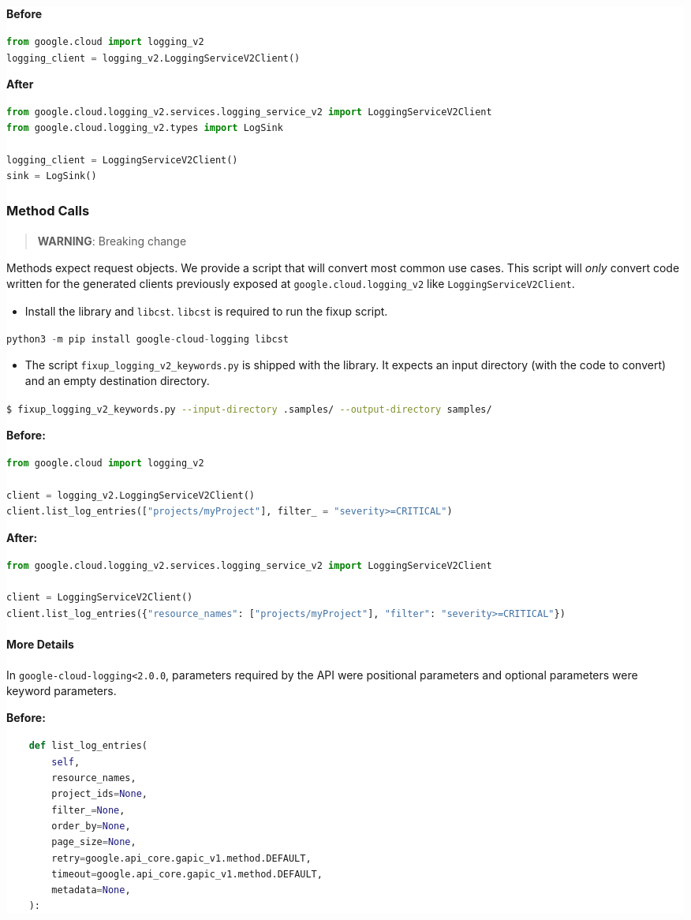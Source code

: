 **Before**
```py
from google.cloud import logging_v2
logging_client = logging_v2.LoggingServiceV2Client()
```

**After**

```py
from google.cloud.logging_v2.services.logging_service_v2 import LoggingServiceV2Client
from google.cloud.logging_v2.types import LogSink

logging_client = LoggingServiceV2Client()
sink = LogSink()
```
### Method Calls

> **WARNING**: Breaking change

Methods expect request objects. We provide a script that will convert most common use cases. This script will *only* convert code written for the generated clients previously exposed at `google.cloud.logging_v2` like `LoggingServiceV2Client`.

* Install the library and `libcst`. `libcst` is required to run the fixup script.

```py
python3 -m pip install google-cloud-logging libcst
```

* The script `fixup_logging_v2_keywords.py` is shipped with the library. It expects
an input directory (with the code to convert) and an empty destination directory.

```sh
$ fixup_logging_v2_keywords.py --input-directory .samples/ --output-directory samples/
```

**Before:**
```py
from google.cloud import logging_v2

client = logging_v2.LoggingServiceV2Client()
client.list_log_entries(["projects/myProject"], filter_ = "severity>=CRITICAL")
```


**After:**
```py
from google.cloud.logging_v2.services.logging_service_v2 import LoggingServiceV2Client

client = LoggingServiceV2Client()
client.list_log_entries({"resource_names": ["projects/myProject"], "filter": "severity>=CRITICAL"})
```

#### More Details

In `google-cloud-logging<2.0.0`, parameters required by the API were positional parameters and optional parameters were keyword parameters.

**Before:**
```py
    def list_log_entries(
        self,
        resource_names,
        project_ids=None,
        filter_=None,
        order_by=None,
        page_size=None,
        retry=google.api_core.gapic_v1.method.DEFAULT,
        timeout=google.api_core.gapic_v1.method.DEFAULT,
        metadata=None,
    ):
```